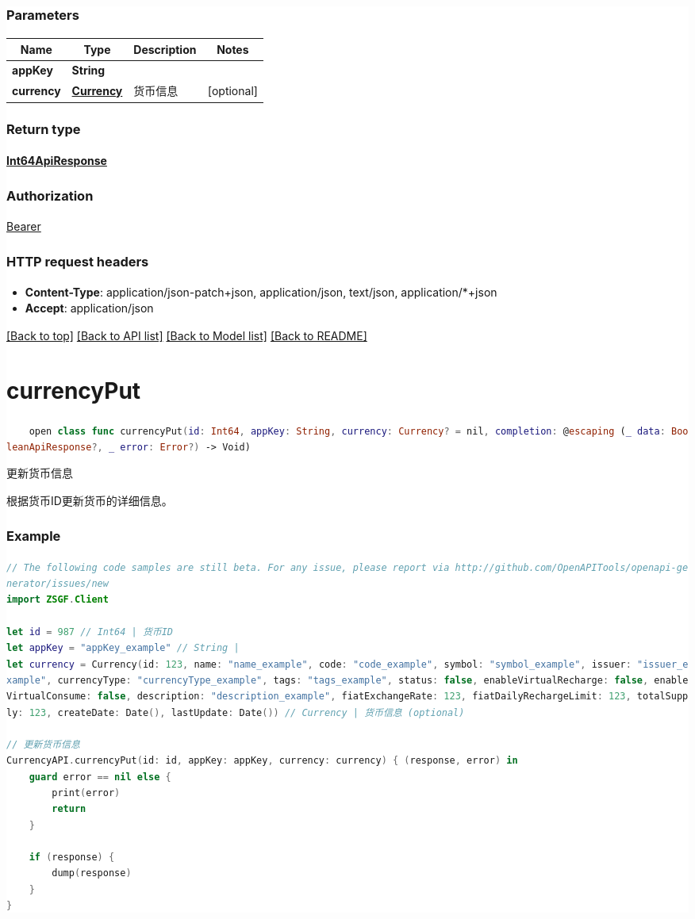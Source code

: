 ### Parameters

Name | Type | Description  | Notes
------------- | ------------- | ------------- | -------------
 **appKey** | **String** |  | 
 **currency** | [**Currency**](Currency.md) | 货币信息 | [optional] 

### Return type

[**Int64ApiResponse**](Int64ApiResponse.md)

### Authorization

[Bearer](../README.md#Bearer)

### HTTP request headers

 - **Content-Type**: application/json-patch+json, application/json, text/json, application/*+json
 - **Accept**: application/json

[[Back to top]](#) [[Back to API list]](../README.md#documentation-for-api-endpoints) [[Back to Model list]](../README.md#documentation-for-models) [[Back to README]](../README.md)

# **currencyPut**
```swift
    open class func currencyPut(id: Int64, appKey: String, currency: Currency? = nil, completion: @escaping (_ data: BooleanApiResponse?, _ error: Error?) -> Void)
```

更新货币信息

根据货币ID更新货币的详细信息。

### Example
```swift
// The following code samples are still beta. For any issue, please report via http://github.com/OpenAPITools/openapi-generator/issues/new
import ZSGF.Client

let id = 987 // Int64 | 货币ID
let appKey = "appKey_example" // String | 
let currency = Currency(id: 123, name: "name_example", code: "code_example", symbol: "symbol_example", issuer: "issuer_example", currencyType: "currencyType_example", tags: "tags_example", status: false, enableVirtualRecharge: false, enableVirtualConsume: false, description: "description_example", fiatExchangeRate: 123, fiatDailyRechargeLimit: 123, totalSupply: 123, createDate: Date(), lastUpdate: Date()) // Currency | 货币信息 (optional)

// 更新货币信息
CurrencyAPI.currencyPut(id: id, appKey: appKey, currency: currency) { (response, error) in
    guard error == nil else {
        print(error)
        return
    }

    if (response) {
        dump(response)
    }
}
```
